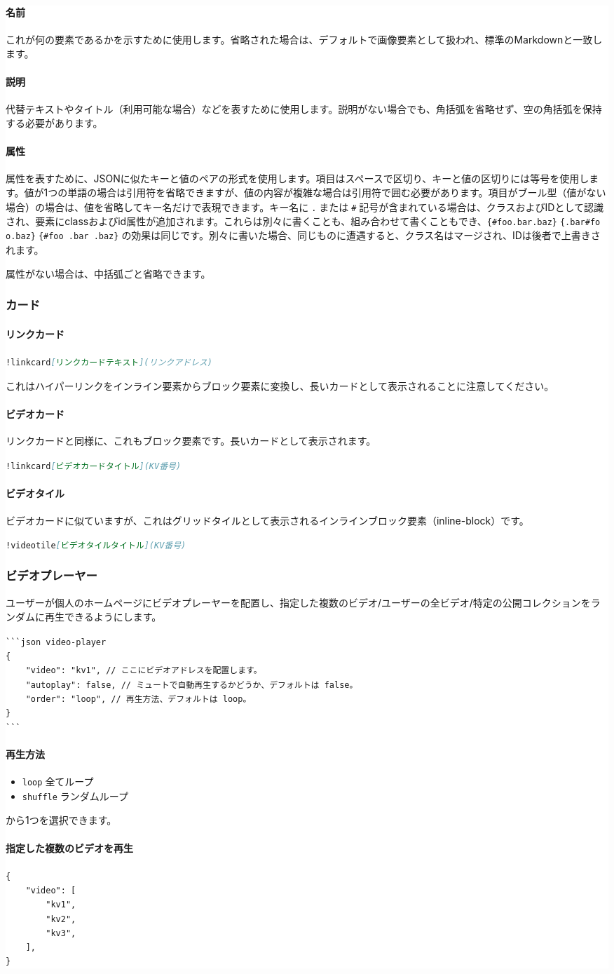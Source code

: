 #### 名前
これが何の要素であるかを示すために使用します。省略された場合は、デフォルトで画像要素として扱われ、標準のMarkdownと一致します。

#### 説明
代替テキストやタイトル（利用可能な場合）などを表すために使用します。説明がない場合でも、角括弧を省略せず、空の角括弧を保持する必要があります。

#### 属性
属性を表すために、JSONに似たキーと値のペアの形式を使用します。項目はスペースで区切り、キーと値の区切りには等号を使用します。値が1つの単語の場合は引用符を省略できますが、値の内容が複雑な場合は引用符で囲む必要があります。項目がブール型（値がない場合）の場合は、値を省略してキー名だけで表現できます。キー名に `.` または `#` 記号が含まれている場合は、クラスおよびIDとして認識され、要素にclassおよびid属性が追加されます。これらは別々に書くことも、組み合わせて書くこともでき、`{#foo.bar.baz}` `{.bar#foo.baz}` `{#foo .bar .baz}` の効果は同じです。別々に書いた場合、同じものに遭遇すると、クラス名はマージされ、IDは後者で上書きされます。

属性がない場合は、中括弧ごと省略できます。

### カード
#### リンクカード
```markdown
!linkcard[リンクカードテキスト](リンクアドレス)
```

これはハイパーリンクをインライン要素からブロック要素に変換し、長いカードとして表示されることに注意してください。

#### ビデオカード
リンクカードと同様に、これもブロック要素です。長いカードとして表示されます。
```markdown
!linkcard[ビデオカードタイトル](KV番号)
```

#### ビデオタイル
ビデオカードに似ていますが、これはグリッドタイルとして表示されるインラインブロック要素（inline-block）です。
```markdown
!videotile[ビデオタイルタイトル](KV番号)
```

### ビデオプレーヤー
ユーザーが個人のホームページにビデオプレーヤーを配置し、指定した複数のビデオ/ユーザーの全ビデオ/特定の公開コレクションをランダムに再生できるようにします。

````json5
```json video-player
{
	"video": "kv1", // ここにビデオアドレスを配置します。
	"autoplay": false, // ミュートで自動再生するかどうか、デフォルトは false。
	"order": "loop", // 再生方法、デフォルトは loop。
}
```
````

#### 再生方法
* `loop` 全てループ
* `shuffle` ランダムループ

から1つを選択できます。

#### 指定した複数のビデオを再生
```json5
{
	"video": [
		"kv1",
		"kv2",
		"kv3",
	],
}
```
